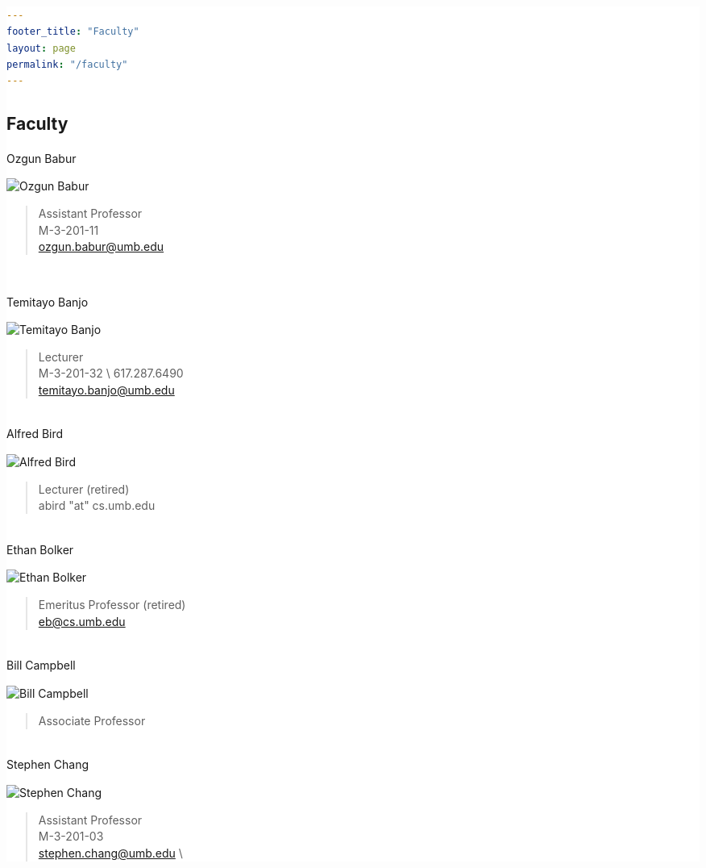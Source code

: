 ```yaml
---
footer_title: "Faculty"
layout: page
permalink: "/faculty"
---
```

## Faculty
Ozgun Babur

![Ozgun Babur](/umbcs/images/ozgun_babur.jpg) 
>Assistant Professor \
M-3-201-11 \
ozgun.babur@umb.edu

<br>

Temitayo Banjo

![Temitayo Banjo](/umbcs/images/No_Photo_Available.jpg) 
>Lecturer \
M-3-201-32 \ 
617.287.6490 \
temitayo.banjo@umb.edu

<br> 
Alfred Bird

![Alfred Bird](/umbcs/images/Alfred_Bird.jpg) 
>Lecturer (retired) \
abird "at" cs.umb.edu

<br>
Ethan Bolker

![Ethan Bolker](/umbcs/images/Ethan_Bolker.jpg) 
>Emeritus Professor (retired) \
eb@cs.umb.edu

<br>
Bill Campbell

![Bill Campbell](/umbcs/images/Bill_Campbell.jpg)
>Associate Professor 

<br> 
Stephen Chang

![Stephen Chang](/umbcs/images/stephen_chang.jpg) 
>Assistant Professor \
M-3-201-03 \
stephen.chang@umb.edu \
